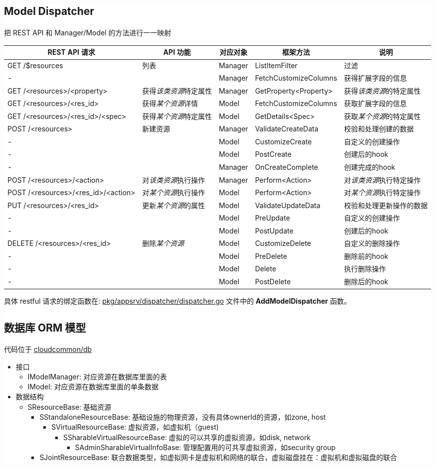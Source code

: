 ## Model Dispatcher

把 REST API 和 Manager/Model 的方法进行一一映射

| REST API 请求                             | API 功能               | 对应对象 | 框架方法                | 说明                     |
|-------------------------------------------|------------------------|----------|-------------------------|--------------------------|
| GET /$resources                           | 列表                   | Manager  | ListItemFilter          | 过滤                     |
| -                                         |                        | Manager  | FetchCustomizeColumns   | 获得扩展字段的信息       |
| GET /\<resources\>/\<property\>           | 获得*该类资源*特定属性 | Manager  | GetProperty\<Property\> | 获得*该类资源*的特定属性 |
| GET /\<resources\>/\<res_id\>             | 获得*某个资源*详情     | Model    | FetchCustomizeColumns   | 获取扩展字段的信息       |
| GET /\<resources\>/\<res_id\>/\<spec\>    | 获得*某个资源*特定属性 | Model    | GetDetails\<Spec\>      | 获取*某个资源*的特定属性 |
| POST /\<resources\>                       | 新建资源               | Manager  | ValidateCreateData      | 校验和处理创建的数据     |
| -                                         |                        | Model    | CustomizeCreate         | 自定义的创建操作         |
| -                                         |                        | Model    | PostCreate              | 创建后的hook             |
| -                                         |                        | Manager  | OnCreateComplete        | 创建完成的hook           |
| POST /\<resources\>/\<action\>            | 对*该类资源*执行操作   | Manager  | Perform\<Action\>       | 对*该类资源*执行特定操作 |
| POST /\<resources\>/\<res_id\>/\<action\> | 对*某个资源*执行操作   | Model    | Perform\<Action\>       | 对*某个资源*执行特定操作 |
| PUT /\<resources\>/\<res_id\>             | 更新*某个资源*的属性   | Model    | ValidateUpdateData      | 校验和处理更新操作的数据 |
| -                                         |                        | Model    | PreUpdate               | 自定义的创建操作         |
| -                                         |                        | Model    | PostUpdate              | 创建后的hook             |
| DELETE /\<resources\>/\<res_id\>          | 删除*某个资源*         | Model    | CustomizeDelete         | 自定义的删除操作         |
| -                                         |                        | Model    | PreDelete               | 删除前的hook             |
| -                                         |                        | Model    | Delete                  | 执行删除操作             |
| -                                         |                        | Model    | PostDelete              | 删除后的hook             |

具体 restful 请求的绑定函数在: [pkg/appsrv/dispatcher/dispatcher.go](https://github.com/yunionio/cloudpods/blob/master/pkg/appsrv/dispatcher/dispatcher.go#L33) 文件中的 **AddModelDispatcher** 函数。

## 数据库 ORM 模型

代码位于 [cloudcommon/db](https://github.com/yunionio/cloudpods/tree/master/pkg/cloudcommon/db)

- 接口
  - IModelManager: 对应资源在数据库里面的表
  - IModel: 对应资源在数据库里面的单条数据
- 数据结构
  - SResourceBase: 基础资源
      * SStandaloneResourceBase: 基础设施的物理资源，没有具体ownerId的资源，如zone, host
          * SVirtualResourceBase: 虚拟资源，如虚拟机（guest)
              * SSharableVirtualResourceBase: 虚拟的可以共享的虚拟资源，如disk, network
                  * SAdminSharableVirtualInfoBase: 管理配置用的可共享虚拟资源，如security group
      * SJointResourceBase: 联合数据类型，如虚拟网卡是虚拟机和网络的联合，虚拟磁盘挂在：虚拟机和虚拟磁盘的联合
